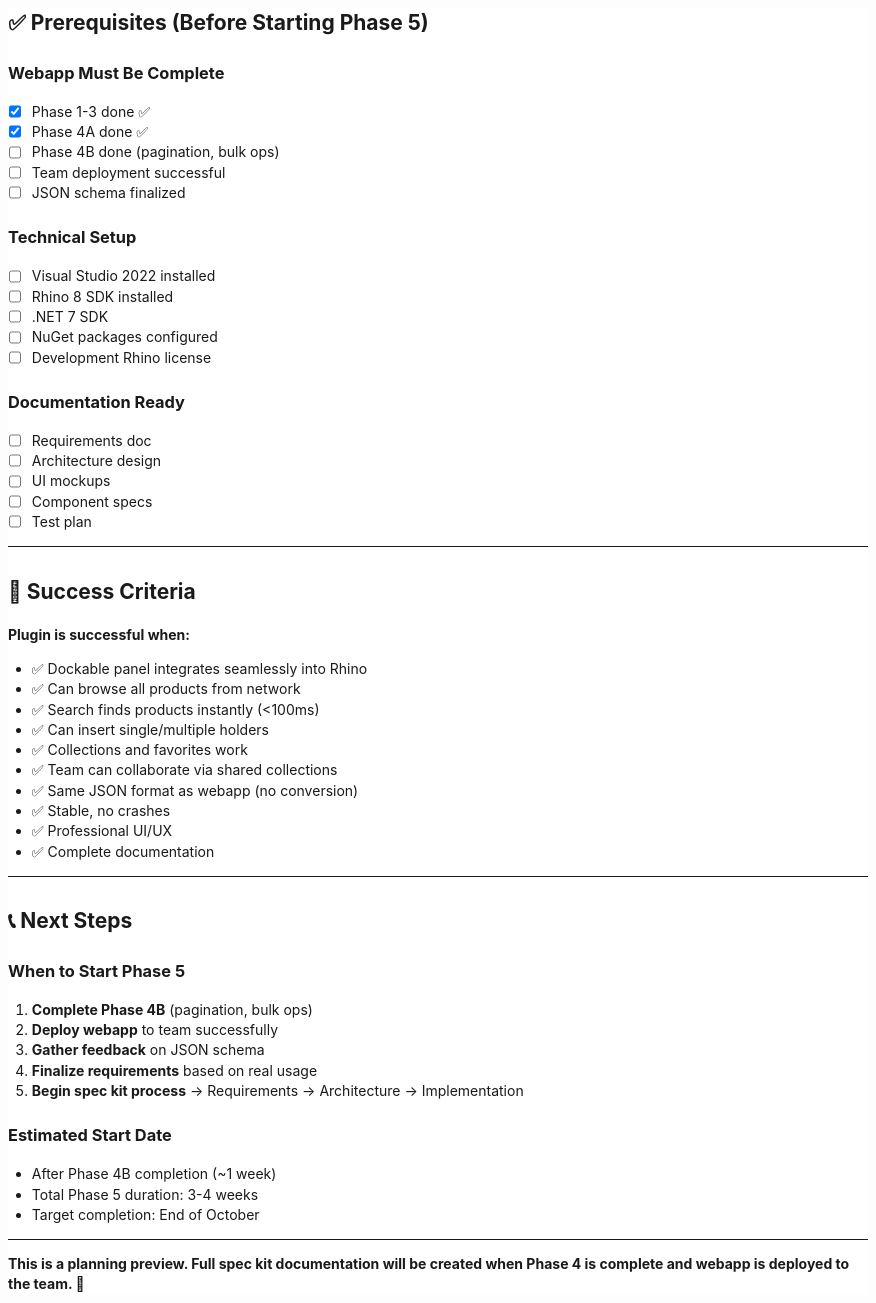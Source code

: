 ## ✅ Prerequisites (Before Starting Phase 5)

### Webapp Must Be Complete
- [x] Phase 1-3 done ✅
- [x] Phase 4A done ✅
- [ ] Phase 4B done (pagination, bulk ops)
- [ ] Team deployment successful
- [ ] JSON schema finalized

### Technical Setup
- [ ] Visual Studio 2022 installed
- [ ] Rhino 8 SDK installed
- [ ] .NET 7 SDK
- [ ] NuGet packages configured
- [ ] Development Rhino license

### Documentation Ready
- [ ] Requirements doc
- [ ] Architecture design
- [ ] UI mockups
- [ ] Component specs
- [ ] Test plan

---

## 🎯 Success Criteria

**Plugin is successful when:**
- ✅ Dockable panel integrates seamlessly into Rhino
- ✅ Can browse all products from network
- ✅ Search finds products instantly (<100ms)
- ✅ Can insert single/multiple holders
- ✅ Collections and favorites work
- ✅ Team can collaborate via shared collections
- ✅ Same JSON format as webapp (no conversion)
- ✅ Stable, no crashes
- ✅ Professional UI/UX
- ✅ Complete documentation

---

## 📞 Next Steps

### When to Start Phase 5
1. **Complete Phase 4B** (pagination, bulk ops)
2. **Deploy webapp** to team successfully
3. **Gather feedback** on JSON schema
4. **Finalize requirements** based on real usage
5. **Begin spec kit process** → Requirements → Architecture → Implementation

### Estimated Start Date
- After Phase 4B completion (~1 week)
- Total Phase 5 duration: 3-4 weeks
- Target completion: End of October

---

**This is a planning preview. Full spec kit documentation will be created when Phase 4 is complete and webapp is deployed to the team. 🦏**
